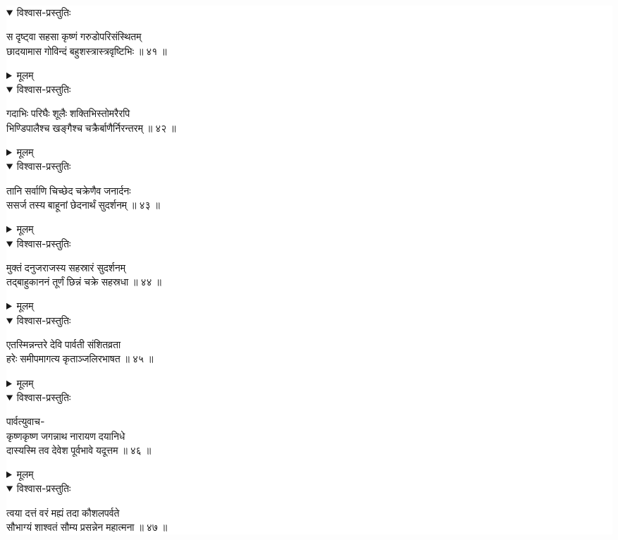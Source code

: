 

<details open><summary>विश्वास-प्रस्तुतिः</summary>

स दृष्ट्वा सहसा कृष्णं गरुडोपरिसंस्थितम्  
छादयामास गोविन्दं बहुशस्त्रास्त्रवृष्टिभिः ॥ ४१ ॥
</details>

<details><summary>मूलम्</summary></details>



<details open><summary>विश्वास-प्रस्तुतिः</summary>

गदाभिः परिघैः शूलैः शक्तिभिस्तोमरैरपि  
भिण्डिपालैश्च खङ्गैश्च चक्रैर्बाणैर्निरन्तरम् ॥ ४२ ॥
</details>

<details><summary>मूलम्</summary></details>



<details open><summary>विश्वास-प्रस्तुतिः</summary>

तानि सर्वाणि चिच्छेद चक्रेणैव जनार्दनः  
ससर्ज तस्य बाहूनां छेदनार्थं सुदर्शनम् ॥ ४३ ॥
</details>

<details><summary>मूलम्</summary></details>



<details open><summary>विश्वास-प्रस्तुतिः</summary>

मुक्तं दनुजराजस्य सहस्रारं सुदर्शनम्  
तद्बाहुकाननं तूर्णं छिन्नं चक्रे सहस्रधा ॥ ४४ ॥
</details>

<details><summary>मूलम्</summary></details>



<details open><summary>विश्वास-प्रस्तुतिः</summary>

एतस्मिन्नन्तरे देवि पार्वती संशितव्रता  
हरेः समीपमागत्य कृताञ्जलिरभाषत ॥ ४५ ॥
</details>

<details><summary>मूलम्</summary></details>



<details open><summary>विश्वास-प्रस्तुतिः</summary>

पार्वत्युवाच-  
कृष्णकृष्ण जगन्नाथ नारायण दयानिधे  
दास्यस्मि तव देवेश पूर्वभावे यदूत्तम ॥ ४६ ॥
</details>

<details><summary>मूलम्</summary></details>



<details open><summary>विश्वास-प्रस्तुतिः</summary>

त्वया दत्तं वरं मह्यं तदा कौशलपर्वते  
सौभाग्यं शाश्वतं सौम्य प्रसन्नेन महात्मना ॥ ४७ ॥
</details>
